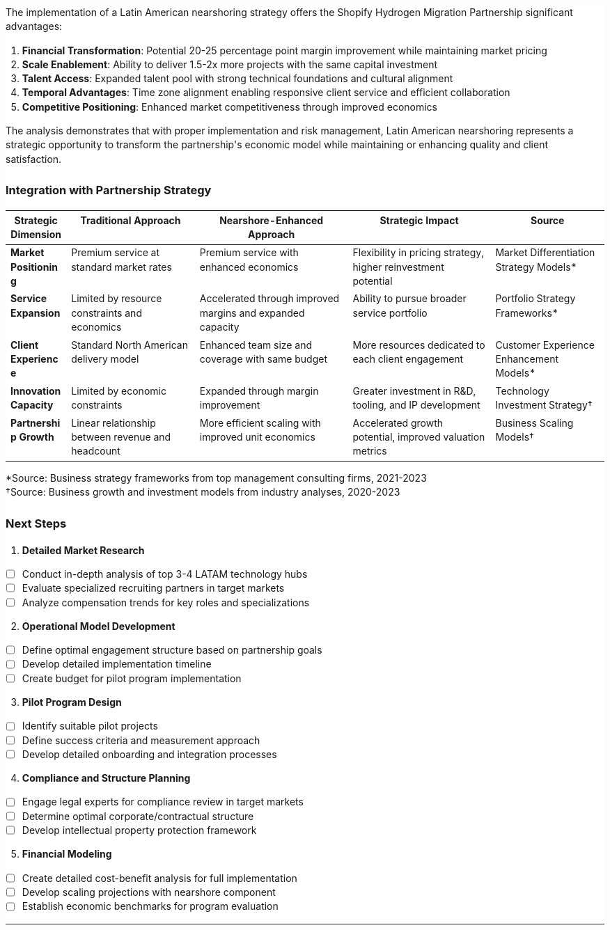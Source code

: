 The implementation of a Latin American nearshoring strategy offers the Shopify Hydrogen Migration Partnership significant advantages:

1. **Financial Transformation**: Potential 20-25 percentage point margin improvement while maintaining market pricing
2. **Scale Enablement**: Ability to deliver 1.5-2x more projects with the same capital investment
3. **Talent Access**: Expanded talent pool with strong technical foundations and cultural alignment
4. **Temporal Advantages**: Time zone alignment enabling responsive client service and efficient collaboration
5. **Competitive Positioning**: Enhanced market competitiveness through improved economics

The analysis demonstrates that with proper implementation and risk management, Latin American nearshoring represents a strategic opportunity to transform the partnership's economic model while maintaining or enhancing quality and client satisfaction.

### Integration with Partnership Strategy

| Strategic Dimension | Traditional Approach | Nearshore-Enhanced Approach | Strategic Impact | Source |
|--------------------|---------------------|---------------------------|-----------------|--------|
| **Market Positioning** | Premium service at standard market rates | Premium service with enhanced economics | Flexibility in pricing strategy, higher reinvestment potential | Market Differentiation Strategy Models* |
| **Service Expansion** | Limited by resource constraints and economics | Accelerated through improved margins and expanded capacity | Ability to pursue broader service portfolio | Portfolio Strategy Frameworks* |
| **Client Experience** | Standard North American delivery model | Enhanced team size and coverage with same budget | More resources dedicated to each client engagement | Customer Experience Enhancement Models* |
| **Innovation Capacity** | Limited by economic constraints | Expanded through margin improvement | Greater investment in R&D, tooling, and IP development | Technology Investment Strategy† |
| **Partnership Growth** | Linear relationship between revenue and headcount | More efficient scaling with improved unit economics | Accelerated growth potential, improved valuation metrics | Business Scaling Models† |

*Source: Business strategy frameworks from top management consulting firms, 2021-2023  
†Source: Business growth and investment models from industry analyses, 2020-2023

### Next Steps

1. **Detailed Market Research**
- [ ] Conduct in-depth analysis of top 3-4 LATAM technology hubs
- [ ] Evaluate specialized recruiting partners in target markets
- [ ] Analyze compensation trends for key roles and specializations

2. **Operational Model Development**
- [ ] Define optimal engagement structure based on partnership goals
- [ ] Develop detailed implementation timeline
- [ ] Create budget for pilot program implementation

3. **Pilot Program Design**
- [ ] Identify suitable pilot projects
- [ ] Define success criteria and measurement approach
- [ ] Develop detailed onboarding and integration processes

4. **Compliance and Structure Planning**
- [ ] Engage legal experts for compliance review in target markets
- [ ] Determine optimal corporate/contractual structure
- [ ] Develop intellectual property protection framework

5. **Financial Modeling**
- [ ] Create detailed cost-benefit analysis for full implementation
- [ ] Develop scaling projections with nearshore component
- [ ] Establish economic benchmarks for program evaluation

---